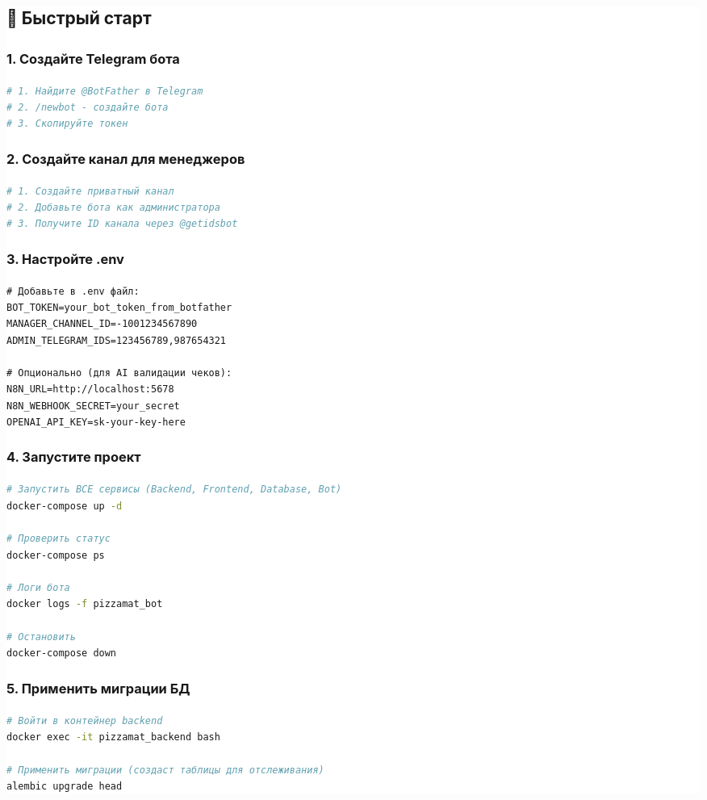 ## 🚀 Быстрый старт

### 1. Создайте Telegram бота

```bash
# 1. Найдите @BotFather в Telegram
# 2. /newbot - создайте бота
# 3. Скопируйте токен
```

### 2. Создайте канал для менеджеров

```bash
# 1. Создайте приватный канал
# 2. Добавьте бота как администратора
# 3. Получите ID канала через @getidsbot
```

### 3. Настройте .env

```env
# Добавьте в .env файл:
BOT_TOKEN=your_bot_token_from_botfather
MANAGER_CHANNEL_ID=-1001234567890
ADMIN_TELEGRAM_IDS=123456789,987654321

# Опционально (для AI валидации чеков):
N8N_URL=http://localhost:5678
N8N_WEBHOOK_SECRET=your_secret
OPENAI_API_KEY=sk-your-key-here
```

### 4. Запустите проект

```bash
# Запустить ВСЕ сервисы (Backend, Frontend, Database, Bot)
docker-compose up -d

# Проверить статус
docker-compose ps

# Логи бота
docker logs -f pizzamat_bot

# Остановить
docker-compose down
```

### 5. Применить миграции БД

```bash
# Войти в контейнер backend
docker exec -it pizzamat_backend bash

# Применить миграции (создаст таблицы для отслеживания)
alembic upgrade head
```
